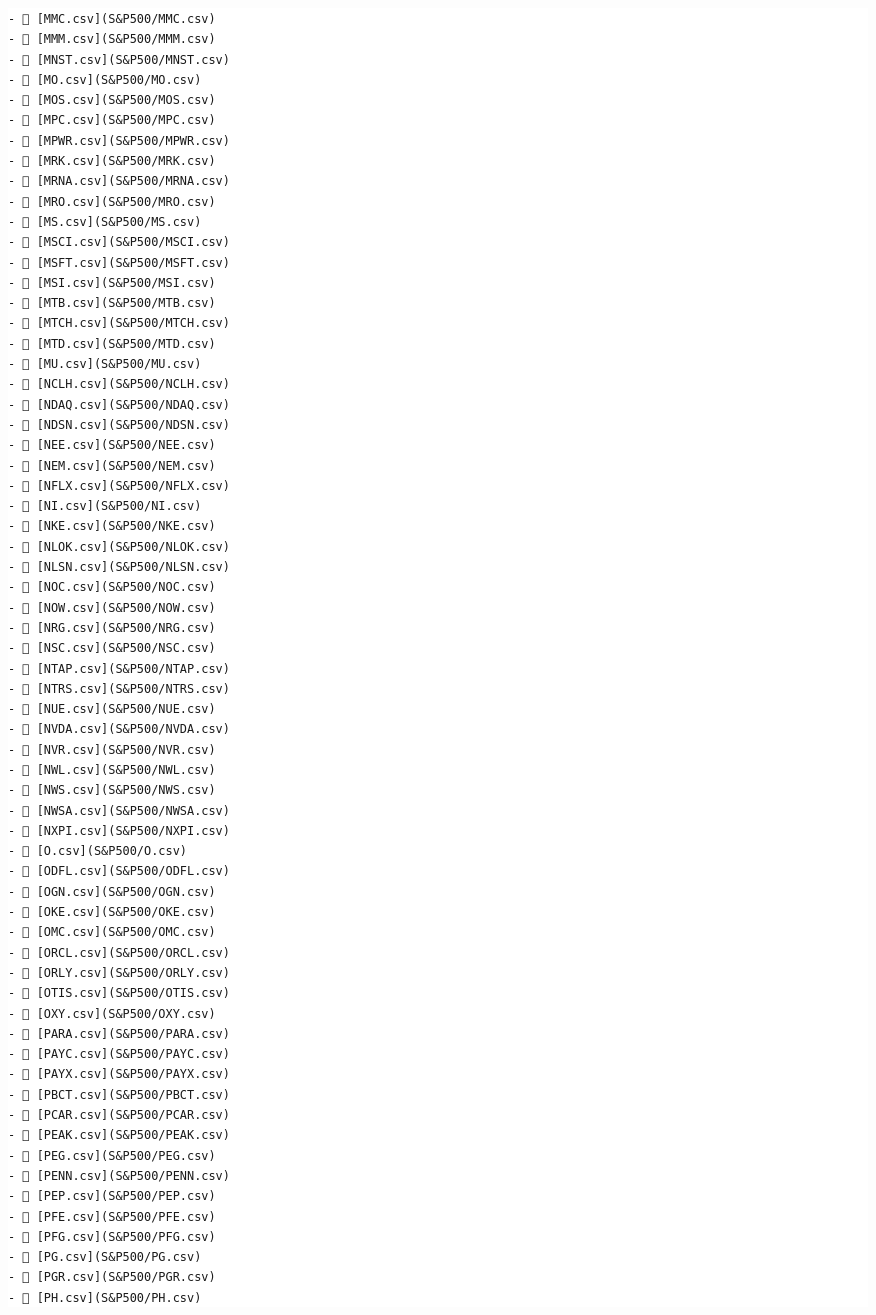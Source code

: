     - 📄 [MMC.csv](S&P500/MMC.csv)
    - 📄 [MMM.csv](S&P500/MMM.csv)
    - 📄 [MNST.csv](S&P500/MNST.csv)
    - 📄 [MO.csv](S&P500/MO.csv)
    - 📄 [MOS.csv](S&P500/MOS.csv)
    - 📄 [MPC.csv](S&P500/MPC.csv)
    - 📄 [MPWR.csv](S&P500/MPWR.csv)
    - 📄 [MRK.csv](S&P500/MRK.csv)
    - 📄 [MRNA.csv](S&P500/MRNA.csv)
    - 📄 [MRO.csv](S&P500/MRO.csv)
    - 📄 [MS.csv](S&P500/MS.csv)
    - 📄 [MSCI.csv](S&P500/MSCI.csv)
    - 📄 [MSFT.csv](S&P500/MSFT.csv)
    - 📄 [MSI.csv](S&P500/MSI.csv)
    - 📄 [MTB.csv](S&P500/MTB.csv)
    - 📄 [MTCH.csv](S&P500/MTCH.csv)
    - 📄 [MTD.csv](S&P500/MTD.csv)
    - 📄 [MU.csv](S&P500/MU.csv)
    - 📄 [NCLH.csv](S&P500/NCLH.csv)
    - 📄 [NDAQ.csv](S&P500/NDAQ.csv)
    - 📄 [NDSN.csv](S&P500/NDSN.csv)
    - 📄 [NEE.csv](S&P500/NEE.csv)
    - 📄 [NEM.csv](S&P500/NEM.csv)
    - 📄 [NFLX.csv](S&P500/NFLX.csv)
    - 📄 [NI.csv](S&P500/NI.csv)
    - 📄 [NKE.csv](S&P500/NKE.csv)
    - 📄 [NLOK.csv](S&P500/NLOK.csv)
    - 📄 [NLSN.csv](S&P500/NLSN.csv)
    - 📄 [NOC.csv](S&P500/NOC.csv)
    - 📄 [NOW.csv](S&P500/NOW.csv)
    - 📄 [NRG.csv](S&P500/NRG.csv)
    - 📄 [NSC.csv](S&P500/NSC.csv)
    - 📄 [NTAP.csv](S&P500/NTAP.csv)
    - 📄 [NTRS.csv](S&P500/NTRS.csv)
    - 📄 [NUE.csv](S&P500/NUE.csv)
    - 📄 [NVDA.csv](S&P500/NVDA.csv)
    - 📄 [NVR.csv](S&P500/NVR.csv)
    - 📄 [NWL.csv](S&P500/NWL.csv)
    - 📄 [NWS.csv](S&P500/NWS.csv)
    - 📄 [NWSA.csv](S&P500/NWSA.csv)
    - 📄 [NXPI.csv](S&P500/NXPI.csv)
    - 📄 [O.csv](S&P500/O.csv)
    - 📄 [ODFL.csv](S&P500/ODFL.csv)
    - 📄 [OGN.csv](S&P500/OGN.csv)
    - 📄 [OKE.csv](S&P500/OKE.csv)
    - 📄 [OMC.csv](S&P500/OMC.csv)
    - 📄 [ORCL.csv](S&P500/ORCL.csv)
    - 📄 [ORLY.csv](S&P500/ORLY.csv)
    - 📄 [OTIS.csv](S&P500/OTIS.csv)
    - 📄 [OXY.csv](S&P500/OXY.csv)
    - 📄 [PARA.csv](S&P500/PARA.csv)
    - 📄 [PAYC.csv](S&P500/PAYC.csv)
    - 📄 [PAYX.csv](S&P500/PAYX.csv)
    - 📄 [PBCT.csv](S&P500/PBCT.csv)
    - 📄 [PCAR.csv](S&P500/PCAR.csv)
    - 📄 [PEAK.csv](S&P500/PEAK.csv)
    - 📄 [PEG.csv](S&P500/PEG.csv)
    - 📄 [PENN.csv](S&P500/PENN.csv)
    - 📄 [PEP.csv](S&P500/PEP.csv)
    - 📄 [PFE.csv](S&P500/PFE.csv)
    - 📄 [PFG.csv](S&P500/PFG.csv)
    - 📄 [PG.csv](S&P500/PG.csv)
    - 📄 [PGR.csv](S&P500/PGR.csv)
    - 📄 [PH.csv](S&P500/PH.csv)